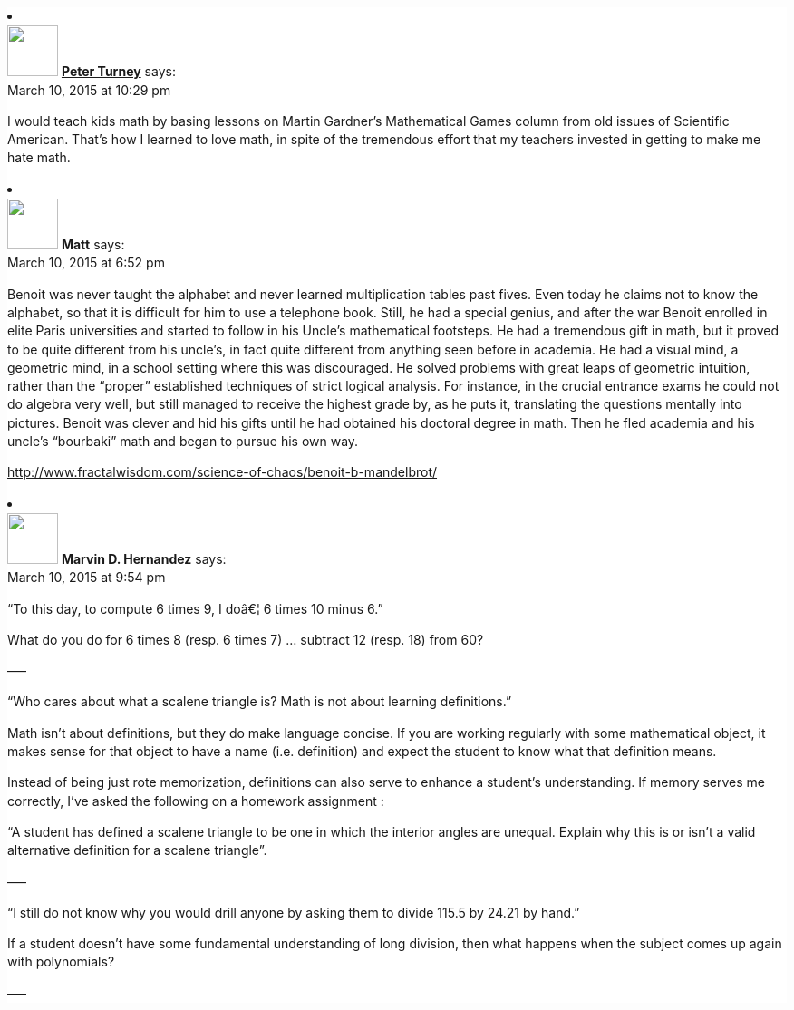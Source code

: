 </div>
</li>
<li id="comment-151340" class="comment odd alt thread-odd thread-alt depth-1">
<div class="comment-author vcard">
<img alt src="https://secure.gravatar.com/avatar/eb2d858a6ccea692bf677ad2c66623ad?s=56&#038;d=mm&#038;r=g" srcset="https://secure.gravatar.com/avatar/eb2d858a6ccea692bf677ad2c66623ad?s=112&#038;d=mm&#038;r=g 2x" class="avatar avatar-56 photo" height="56" width="56" loading="lazy" decoding="async" /> <b class="fn"><a href="http://www.apperceptual.com/" class="url" rel="ugc external nofollow">Peter Turney</a></b> <span class="says">says:</span> </div>
<div class="comment-metadata"><time datetime="2015-03-10T22:29:59+00:00">March 10, 2015 at 10:29 pm</time></a> </div>
<div class="comment-content">
<p>I would teach kids math by basing lessons on Martin Gardner&rsquo;s Mathematical Games column from old issues of Scientific American. That&rsquo;s how I learned to love math, in spite of the tremendous effort that my teachers invested in getting to make me hate math.</p>
</div>
</li>
<li id="comment-151303" class="comment even thread-even depth-1">
<div class="comment-author vcard">
<img alt src="https://secure.gravatar.com/avatar/abc66ea88dfdf7ab4b52f1d41a7727fd?s=56&#038;d=mm&#038;r=g" srcset="https://secure.gravatar.com/avatar/abc66ea88dfdf7ab4b52f1d41a7727fd?s=112&#038;d=mm&#038;r=g 2x" class="avatar avatar-56 photo" height="56" width="56" loading="lazy" decoding="async" /> <b class="fn">Matt</b> <span class="says">says:</span> </div>
<div class="comment-metadata"><time datetime="2015-03-10T18:52:15+00:00">March 10, 2015 at 6:52 pm</time></a> </div>
<div class="comment-content">
<p>Benoit was never taught the alphabet and never learned multiplication tables past fives. Even today he claims not to know the alphabet, so that it is difficult for him to use a telephone book. Still, he had a special genius, and after the war Benoit enrolled in elite Paris universities and started to follow in his Uncle&rsquo;s mathematical footsteps. He had a tremendous gift in math, but it proved to be quite different from his uncle&rsquo;s, in fact quite different from anything seen before in academia. He had a visual mind, a geometric mind, in a school setting where this was discouraged. He solved problems with great leaps of geometric intuition, rather than the &ldquo;proper&rdquo; established techniques of strict logical analysis. For instance, in the crucial entrance exams he could not do algebra very well, but still managed to receive the highest grade by, as he puts it, translating the questions mentally into pictures. Benoit was clever and hid his gifts until he had obtained his doctoral degree in math. Then he fled academia and his uncle&rsquo;s &ldquo;bourbaki&rdquo; math and began to pursue his own way.</p>
<p><a href="http://www.fractalwisdom.com/science-of-chaos/benoit-b-mandelbrot/" rel="nofollow ugc">http://www.fractalwisdom.com/science-of-chaos/benoit-b-mandelbrot/</a></p>
</div>
</li>
<li id="comment-151333" class="comment odd alt thread-odd thread-alt depth-1">
<div class="comment-author vcard">
<img alt src="https://secure.gravatar.com/avatar/07cbf7f5d0101d32f992233d8911826e?s=56&#038;d=mm&#038;r=g" srcset="https://secure.gravatar.com/avatar/07cbf7f5d0101d32f992233d8911826e?s=112&#038;d=mm&#038;r=g 2x" class="avatar avatar-56 photo" height="56" width="56" loading="lazy" decoding="async" /> <b class="fn">Marvin D. Hernandez</b> <span class="says">says:</span> </div>
<div class="comment-metadata"><time datetime="2015-03-10T21:54:06+00:00">March 10, 2015 at 9:54 pm</time></a> </div>
<div class="comment-content">
<p>&ldquo;To this day, to compute 6 times 9, I doâ€¦ 6 times 10 minus 6.&rdquo;</p>
<p>What do you do for 6 times 8 (resp. 6 times 7) &#8230; subtract 12 (resp. 18) from 60? </p>
<p>&#8212;&#8211;</p>
<p>&ldquo;Who cares about what a scalene triangle is? Math is not about learning definitions.&rdquo;</p>
<p>Math isn&rsquo;t about definitions, but they do make language concise. If you are working regularly with some mathematical object, it makes sense for that object to have a name (i.e. definition) and expect the student to know what that definition means.</p>
<p>Instead of being just rote memorization, definitions can also serve to enhance a student&rsquo;s understanding. If memory serves me correctly, I&rsquo;ve asked the following on a homework assignment :</p>
<p>&ldquo;A student has defined a scalene triangle to be one in which the interior angles are unequal. Explain why this is or isn&rsquo;t a valid alternative definition for a scalene triangle&rdquo;.</p>
<p>&#8212;&#8211;</p>
<p>&ldquo;I still do not know why you would drill anyone by asking them to divide 115.5 by 24.21 by hand.&rdquo;</p>
<p>If a student doesn&rsquo;t have some fundamental understanding of long division, then what happens when the subject comes up again with polynomials?</p>
<p>&#8212;&#8211;</p>
</div>